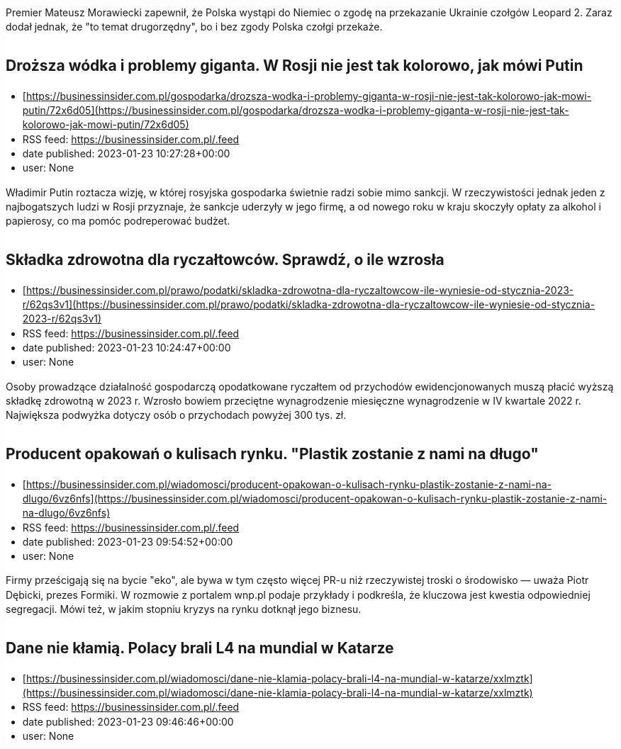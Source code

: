Premier Mateusz Morawiecki zapewnił, że Polska wystąpi do Niemiec o zgodę na przekazanie Ukrainie czołgów Leopard 2. Zaraz dodał jednak, że "to temat drugorzędny", bo i bez zgody Polska czołgi przekaże.

## Droższa wódka i problemy giganta. W Rosji nie jest tak kolorowo, jak mówi Putin
 - [https://businessinsider.com.pl/gospodarka/drozsza-wodka-i-problemy-giganta-w-rosji-nie-jest-tak-kolorowo-jak-mowi-putin/72x6d05](https://businessinsider.com.pl/gospodarka/drozsza-wodka-i-problemy-giganta-w-rosji-nie-jest-tak-kolorowo-jak-mowi-putin/72x6d05)
 - RSS feed: https://businessinsider.com.pl/.feed
 - date published: 2023-01-23 10:27:28+00:00
 - user: None

Władimir Putin roztacza wizję, w której rosyjska gospodarka świetnie radzi sobie mimo sankcji. W rzeczywistości jednak jeden z najbogatszych ludzi w Rosji przyznaje, że sankcje uderzyły w jego firmę, a od nowego roku w kraju skoczyły opłaty za alkohol i papierosy, co ma pomóc podreperować budżet.

## Składka zdrowotna dla ryczałtowców. Sprawdź, o ile wzrosła
 - [https://businessinsider.com.pl/prawo/podatki/skladka-zdrowotna-dla-ryczaltowcow-ile-wyniesie-od-stycznia-2023-r/62qs3v1](https://businessinsider.com.pl/prawo/podatki/skladka-zdrowotna-dla-ryczaltowcow-ile-wyniesie-od-stycznia-2023-r/62qs3v1)
 - RSS feed: https://businessinsider.com.pl/.feed
 - date published: 2023-01-23 10:24:47+00:00
 - user: None

Osoby prowadzące działalność gospodarczą opodatkowane ryczałtem od przychodów ewidencjonowanych muszą płacić wyższą składkę zdrowotną w 2023 r. Wzrosło bowiem przeciętne wynagrodzenie miesięczne wynagrodzenie w IV kwartale 2022 r. Największa podwyżka dotyczy osób o przychodach powyżej 300 tys. zł.

## Producent opakowań o kulisach rynku. "Plastik zostanie z nami na długo"
 - [https://businessinsider.com.pl/wiadomosci/producent-opakowan-o-kulisach-rynku-plastik-zostanie-z-nami-na-dlugo/6vz6nfs](https://businessinsider.com.pl/wiadomosci/producent-opakowan-o-kulisach-rynku-plastik-zostanie-z-nami-na-dlugo/6vz6nfs)
 - RSS feed: https://businessinsider.com.pl/.feed
 - date published: 2023-01-23 09:54:52+00:00
 - user: None

Firmy prześcigają się na bycie "eko", ale bywa w tym często więcej PR-u niż rzeczywistej troski o środowisko — uważa Piotr Dębicki, prezes Formiki. W rozmowie z portalem wnp.pl podaje przykłady i podkreśla, że kluczowa jest kwestia odpowiedniej segregacji. Mówi też, w jakim stopniu kryzys na rynku dotknął jego biznesu.

## Dane nie kłamią. Polacy brali L4 na mundial w Katarze
 - [https://businessinsider.com.pl/wiadomosci/dane-nie-klamia-polacy-brali-l4-na-mundial-w-katarze/xxlmztk](https://businessinsider.com.pl/wiadomosci/dane-nie-klamia-polacy-brali-l4-na-mundial-w-katarze/xxlmztk)
 - RSS feed: https://businessinsider.com.pl/.feed
 - date published: 2023-01-23 09:46:46+00:00
 - user: None
